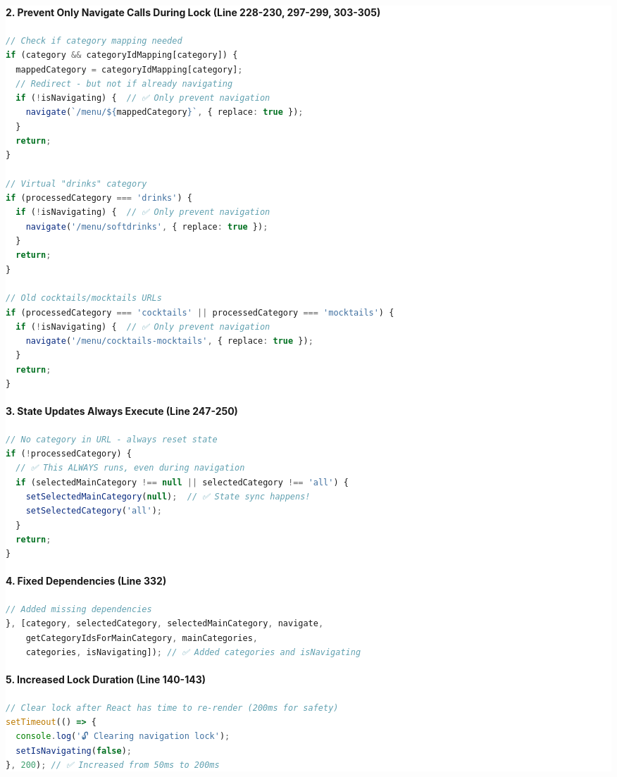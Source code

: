 #### 2. Prevent Only Navigate Calls During Lock (Line 228-230, 297-299, 303-305)
```typescript
// Check if category mapping needed
if (category && categoryIdMapping[category]) {
  mappedCategory = categoryIdMapping[category];
  // Redirect - but not if already navigating
  if (!isNavigating) {  // ✅ Only prevent navigation
    navigate(`/menu/${mappedCategory}`, { replace: true });
  }
  return;
}

// Virtual "drinks" category
if (processedCategory === 'drinks') {
  if (!isNavigating) {  // ✅ Only prevent navigation
    navigate('/menu/softdrinks', { replace: true });
  }
  return;
}

// Old cocktails/mocktails URLs
if (processedCategory === 'cocktails' || processedCategory === 'mocktails') {
  if (!isNavigating) {  // ✅ Only prevent navigation
    navigate('/menu/cocktails-mocktails', { replace: true });
  }
  return;
}
```

#### 3. State Updates Always Execute (Line 247-250)
```typescript
// No category in URL - always reset state
if (!processedCategory) {
  // ✅ This ALWAYS runs, even during navigation
  if (selectedMainCategory !== null || selectedCategory !== 'all') {
    setSelectedMainCategory(null);  // ✅ State sync happens!
    setSelectedCategory('all');
  }
  return;
}
```

#### 4. Fixed Dependencies (Line 332)
```typescript
// Added missing dependencies
}, [category, selectedCategory, selectedMainCategory, navigate,
    getCategoryIdsForMainCategory, mainCategories,
    categories, isNavigating]); // ✅ Added categories and isNavigating
```

#### 5. Increased Lock Duration (Line 140-143)
```typescript
// Clear lock after React has time to re-render (200ms for safety)
setTimeout(() => {
  console.log('🔓 Clearing navigation lock');
  setIsNavigating(false);
}, 200); // ✅ Increased from 50ms to 200ms
```
